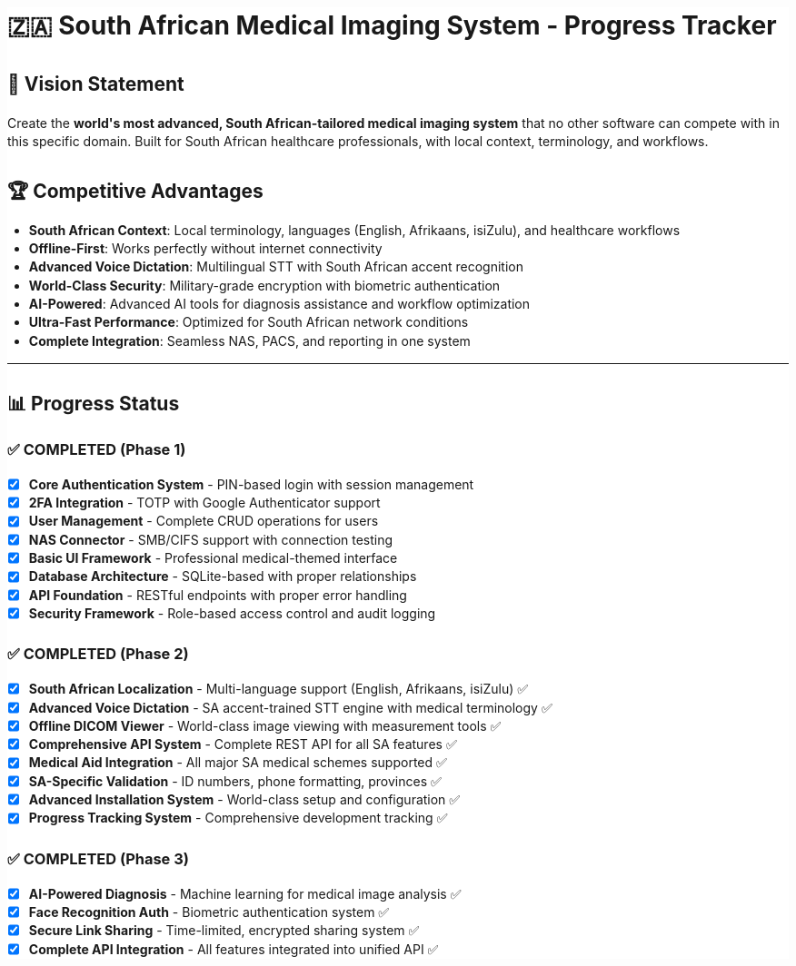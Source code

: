 # 🇿🇦 South African Medical Imaging System - Progress Tracker

## 🎯 **Vision Statement**
Create the **world's most advanced, South African-tailored medical imaging system** that no other software can compete with in this specific domain. Built for South African healthcare professionals, with local context, terminology, and workflows.

## 🏆 **Competitive Advantages**
- **South African Context**: Local terminology, languages (English, Afrikaans, isiZulu), and healthcare workflows
- **Offline-First**: Works perfectly without internet connectivity
- **Advanced Voice Dictation**: Multilingual STT with South African accent recognition
- **World-Class Security**: Military-grade encryption with biometric authentication
- **AI-Powered**: Advanced AI tools for diagnosis assistance and workflow optimization
- **Ultra-Fast Performance**: Optimized for South African network conditions
- **Complete Integration**: Seamless NAS, PACS, and reporting in one system

---

## 📊 **Progress Status**

### ✅ **COMPLETED** (Phase 1)
- [x] **Core Authentication System** - PIN-based login with session management
- [x] **2FA Integration** - TOTP with Google Authenticator support
- [x] **User Management** - Complete CRUD operations for users
- [x] **NAS Connector** - SMB/CIFS support with connection testing
- [x] **Basic UI Framework** - Professional medical-themed interface
- [x] **Database Architecture** - SQLite-based with proper relationships
- [x] **API Foundation** - RESTful endpoints with proper error handling
- [x] **Security Framework** - Role-based access control and audit logging

### ✅ **COMPLETED** (Phase 2)
- [x] **South African Localization** - Multi-language support (English, Afrikaans, isiZulu) ✅
- [x] **Advanced Voice Dictation** - SA accent-trained STT engine with medical terminology ✅
- [x] **Offline DICOM Viewer** - World-class image viewing with measurement tools ✅
- [x] **Comprehensive API System** - Complete REST API for all SA features ✅
- [x] **Medical Aid Integration** - All major SA medical schemes supported ✅
- [x] **SA-Specific Validation** - ID numbers, phone formatting, provinces ✅
- [x] **Advanced Installation System** - World-class setup and configuration ✅
- [x] **Progress Tracking System** - Comprehensive development tracking ✅

### ✅ **COMPLETED** (Phase 3)
- [x] **AI-Powered Diagnosis** - Machine learning for medical image analysis ✅
- [x] **Face Recognition Auth** - Biometric authentication system ✅
- [x] **Secure Link Sharing** - Time-limited, encrypted sharing system ✅
- [x] **Complete API Integration** - All features integrated into unified API ✅
